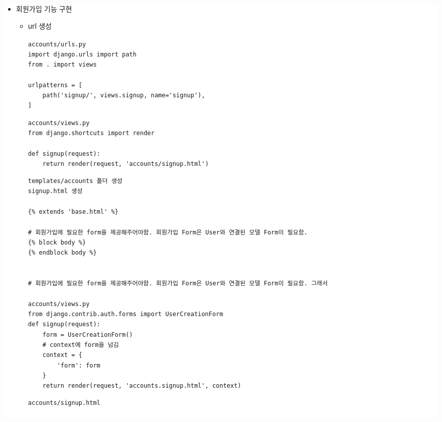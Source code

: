 
* 회원가입 기능 구현

  * url 생성

    ```django
    accounts/urls.py
    import django.urls import path
    from . import views
    
    urlpatterns = [
    	path('signup/', views.signup, name='signup'),
    ]
    ```

    ```django
    accounts/views.py
    from django.shortcuts import render
    
    def signup(request):
    	return render(request, 'accounts/signup.html')
    ```

    ```django
    templates/accounts 폴더 생성
    signup.html 생성
    
    {% extends 'base.html' %}
    
    # 회원가입에 필요한 form을 제공해주어야함. 회원가입 Form은 User와 연결된 모델 Form이 필요함. 
    {% block body %}
    {% endblock body %}
    
    
    # 회원가입에 필요한 form을 제공해주어야함. 회원가입 Form은 User와 연결된 모델 Form이 필요함. 그래서
    
    accounts/views.py
    from django.contrib.auth.forms import UserCreationForm
    def signup(request):
    	form = UserCreationForm()
    	# context에 form을 넘김
    	context = {
    		'form': form
    	}
    	return render(request, 'accounts.signup.html', context)
    
    ```

    ```django
    accounts/signup.html
    